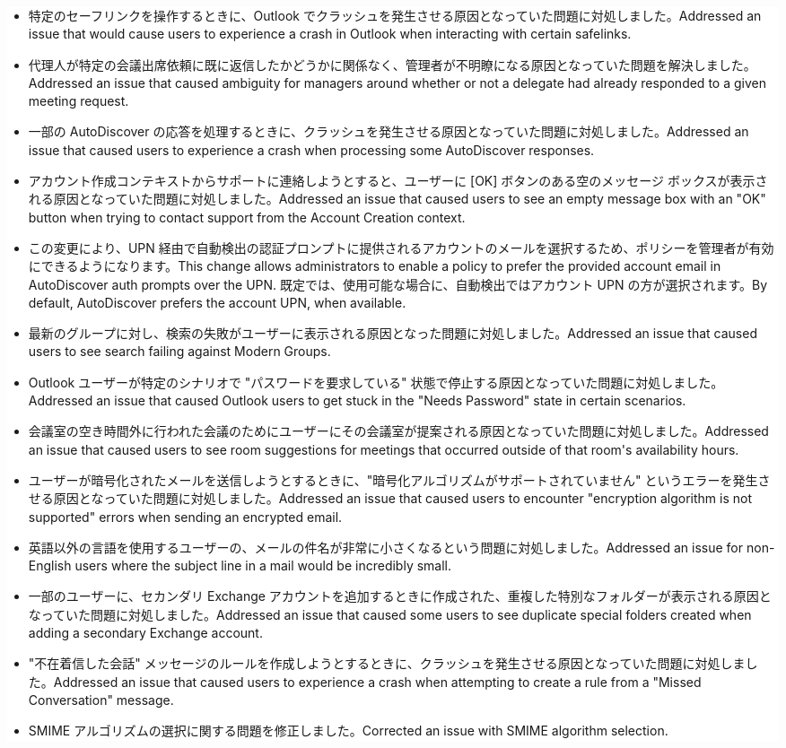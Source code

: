 - <span data-ttu-id="d4e3e-378">特定のセーフリンクを操作するときに、Outlook でクラッシュを発生させる原因となっていた問題に対処しました。</span><span class="sxs-lookup"><span data-stu-id="d4e3e-378">Addressed an issue that would cause users to experience a crash in Outlook when interacting with certain safelinks.</span></span>

- <span data-ttu-id="d4e3e-379">代理人が特定の会議出席依頼に既に返信したかどうかに関係なく、管理者が不明瞭になる原因となっていた問題を解決しました。</span><span class="sxs-lookup"><span data-stu-id="d4e3e-379">Addressed an issue that caused ambiguity for managers around whether or not a delegate had already responded to a given meeting request.</span></span>

- <span data-ttu-id="d4e3e-380">一部の AutoDiscover の応答を処理するときに、クラッシュを発生させる原因となっていた問題に対処しました。</span><span class="sxs-lookup"><span data-stu-id="d4e3e-380">Addressed an issue that caused users to experience a crash when processing some AutoDiscover responses.</span></span>

- <span data-ttu-id="d4e3e-381">アカウント作成コンテキストからサポートに連絡しようとすると、ユーザーに [OK] ボタンのある空のメッセージ ボックスが表示される原因となっていた問題に対処しました。</span><span class="sxs-lookup"><span data-stu-id="d4e3e-381">Addressed an issue that caused users to see an empty message box with an "OK" button when trying to contact support from the Account Creation context.</span></span>

- <span data-ttu-id="d4e3e-382">この変更により、UPN 経由で自動検出の認証プロンプトに提供されるアカウントのメールを選択するため、ポリシーを管理者が有効にできるようになります。</span><span class="sxs-lookup"><span data-stu-id="d4e3e-382">This change allows administrators to enable a policy to prefer the provided account email in AutoDiscover auth prompts over the UPN.</span></span> <span data-ttu-id="d4e3e-383">既定では、使用可能な場合に、自動検出ではアカウント UPN の方が選択されます。</span><span class="sxs-lookup"><span data-stu-id="d4e3e-383">By default, AutoDiscover prefers the account UPN, when available.</span></span>

- <span data-ttu-id="d4e3e-384">最新のグループに対し、検索の失敗がユーザーに表示される原因となった問題に対処しました。</span><span class="sxs-lookup"><span data-stu-id="d4e3e-384">Addressed an issue that caused users to see search failing against Modern Groups.</span></span>

- <span data-ttu-id="d4e3e-385">Outlook ユーザーが特定のシナリオで "パスワードを要求している" 状態で停止する原因となっていた問題に対処しました。</span><span class="sxs-lookup"><span data-stu-id="d4e3e-385">Addressed an issue that caused Outlook users to get stuck in the "Needs Password" state in certain scenarios.</span></span>

- <span data-ttu-id="d4e3e-386">会議室の空き時間外に行われた会議のためにユーザーにその会議室が提案される原因となっていた問題に対処しました。</span><span class="sxs-lookup"><span data-stu-id="d4e3e-386">Addressed an issue that caused users to see room suggestions for meetings that occurred outside of that room's availability hours.</span></span>

- <span data-ttu-id="d4e3e-387">ユーザーが暗号化されたメールを送信しようとするときに、"暗号化アルゴリズムがサポートされていません" というエラーを発生させる原因となっていた問題に対処しました。</span><span class="sxs-lookup"><span data-stu-id="d4e3e-387">Addressed an issue that caused users to encounter "encryption algorithm is not supported" errors when sending an encrypted email.</span></span>

- <span data-ttu-id="d4e3e-388">英語以外の言語を使用するユーザーの、メールの件名が非常に小さくなるという問題に対処しました。</span><span class="sxs-lookup"><span data-stu-id="d4e3e-388">Addressed an issue for non-English users where the subject line in a mail would be incredibly small.</span></span>

- <span data-ttu-id="d4e3e-389">一部のユーザーに、セカンダリ Exchange アカウントを追加するときに作成された、重複した特別なフォルダーが表示される原因となっていた問題に対処しました。</span><span class="sxs-lookup"><span data-stu-id="d4e3e-389">Addressed an issue that caused some users to see duplicate special folders created when adding a secondary Exchange account.</span></span>

- <span data-ttu-id="d4e3e-390">"不在着信した会話" メッセージのルールを作成しようとするときに、クラッシュを発生させる原因となっていた問題に対処しました。</span><span class="sxs-lookup"><span data-stu-id="d4e3e-390">Addressed an issue that caused users to experience a crash when attempting to create a rule from a "Missed Conversation" message.</span></span>

- <span data-ttu-id="d4e3e-391">SMIME アルゴリズムの選択に関する問題を修正しました。</span><span class="sxs-lookup"><span data-stu-id="d4e3e-391">Corrected an issue with SMIME algorithm selection.</span></span>


[//]: # (BUGDETAILS コンテンツを削除しないでください。終了)
[//]: # (BUGDETAILS コンテンツを削除しないでください。開始)
[//]: # (BUGDETAILS コンテンツを削除しないでください。終了)
[//]: # (BUGDETAILS コンテンツを削除しないでください。開始)
[//]: # (BUGDETAILS コンテンツを削除しないでください。終了)
[//]: # (BUGDETAILS コンテンツを削除しないでください。開始)
[//]: # (BUGDETAILS コンテンツを削除しないでください。終了)
[//]: # (BUGDETAILS コンテンツを削除しないでください。開始)
[//]: # (BUGDETAILS コンテンツを削除しないでください。終了)
[//]: # (BUGDETAILS コンテンツを削除しないでください。開始)
[//]: # (BUGDETAILS コンテンツを削除しないでください。終了)
[//]: # (FEATUREDETAILS コンテンツを削除しないでください。開始)
[//]: # (FEATUREDETAILS コンテンツを削除しないでください。終了)
[//]: # (BUGDETAILS コンテンツを削除しないでください。開始)